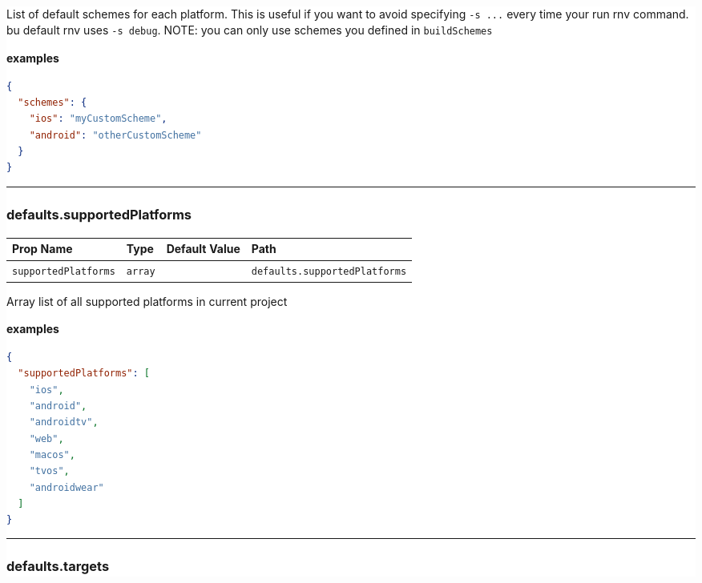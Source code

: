 List of default schemes for each platform. This is useful if you want to avoid specifying `-s ...` every time your run rnv command. bu default rnv uses `-s debug`. NOTE: you can only use schemes you defined in `buildSchemes`

**examples**


```json
{
  "schemes": {
    "ios": "myCustomScheme",
    "android": "otherCustomScheme"
  }
}
```




---





### defaults.supportedPlatforms


| Prop Name | Type | Default Value | Path |
| :----- | :----- | :---- | :---- |
| `supportedPlatforms` | `array` |  | `defaults.supportedPlatforms` |

Array list of all supported platforms in current project

**examples**


```json
{
  "supportedPlatforms": [
    "ios",
    "android",
    "androidtv",
    "web",
    "macos",
    "tvos",
    "androidwear"
  ]
}
```




---





### defaults.targets

